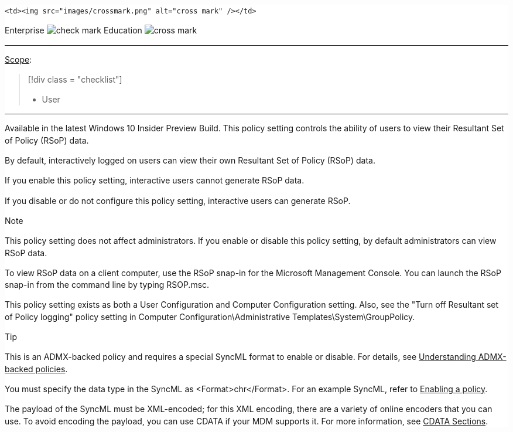     <td><img src="images/crossmark.png" alt="cross mark" /></td>
</tr>
<tr>
    <td>Enterprise</td>
    <td><img src="images/checkmark.png" alt="check mark" /></td>
</tr>
<tr>
    <td>Education</td>
    <td><img src="images/crossmark.png" alt="cross mark" /></td>
</tr>
</table>


<hr/>


[Scope](./policy-configuration-service-provider.md#policy-scope):

> [!div class = "checklist"]
> * User

<hr/>



Available in the latest Windows 10 Insider Preview Build. This policy setting controls the ability of users to view their Resultant Set of Policy (RSoP) data.

By default, interactively logged on users can view their own Resultant Set of Policy (RSoP) data.

If you enable this policy setting, interactive users cannot generate RSoP data.

If you disable or do not configure this policy setting, interactive users can generate RSoP.

> [!NOTE]
> This policy setting does not affect administrators. If you enable or disable this policy setting, by default administrators can view RSoP data.
>
> To view RSoP data on a client computer, use the RSoP snap-in for the Microsoft Management Console. You can launch the RSoP snap-in from the command line by typing RSOP.msc.
>
> This policy setting exists as both a User Configuration and Computer Configuration setting.  Also, see the "Turn off Resultant set of Policy logging" policy setting in Computer Configuration\Administrative Templates\System\GroupPolicy.


> [!TIP]
> This is an ADMX-backed policy and requires a special SyncML format to enable or disable. For details, see [Understanding ADMX-backed policies](./understanding-admx-backed-policies.md).
> 
> You must specify the data type in the SyncML as &lt;Format&gt;chr&lt;/Format&gt;. For an example SyncML, refer to [Enabling a policy](./understanding-admx-backed-policies.md#enabling-a-policy).
> 
> The payload of the SyncML must be XML-encoded; for this XML encoding, there are a variety of online encoders that you can use. To avoid encoding the payload, you can use CDATA if your MDM supports it. For more information, see [CDATA Sections](http://www.w3.org/TR/REC-xml/#sec-cdata-sect).
